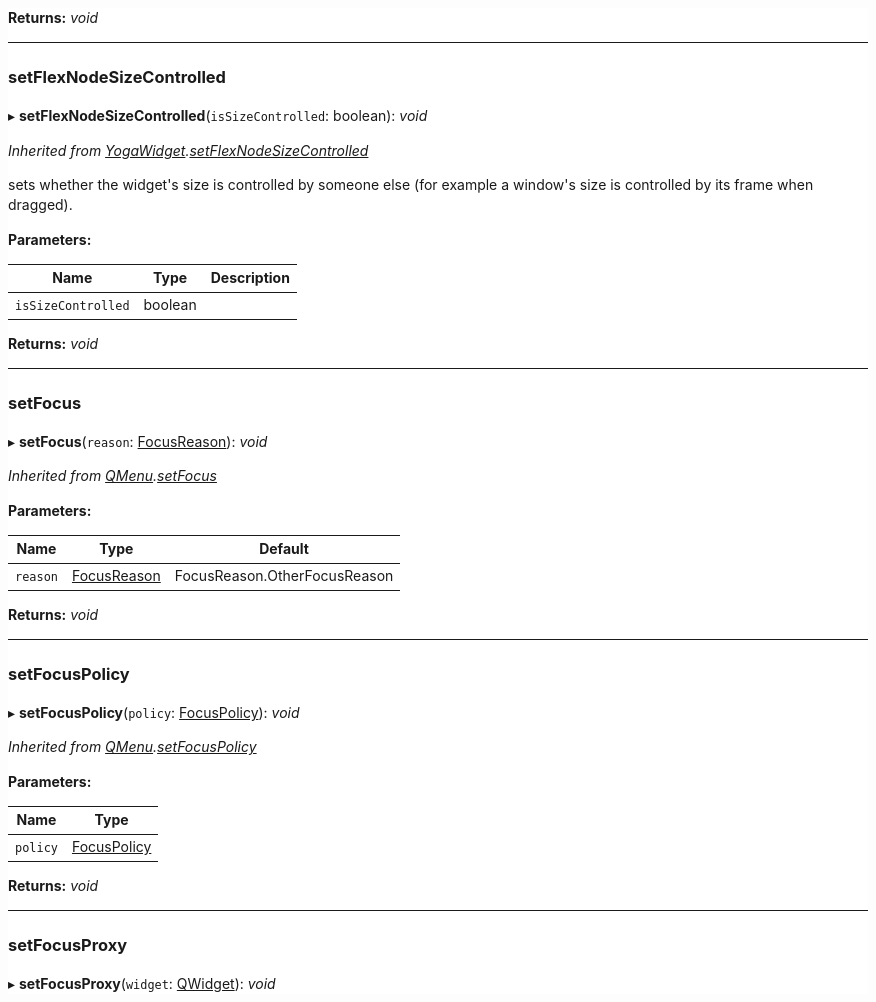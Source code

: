 **Returns:** *void*

___

###  setFlexNodeSizeControlled

▸ **setFlexNodeSizeControlled**(`isSizeControlled`: boolean): *void*

*Inherited from [YogaWidget](yogawidget.md).[setFlexNodeSizeControlled](yogawidget.md#setflexnodesizecontrolled)*

sets whether the widget's size is controlled by someone else (for example a window's size is controlled by its frame when dragged).

**Parameters:**

Name | Type | Description |
------ | ------ | ------ |
`isSizeControlled` | boolean |   |

**Returns:** *void*

___

###  setFocus

▸ **setFocus**(`reason`: [FocusReason](../enums/focusreason.md)): *void*

*Inherited from [QMenu](qmenu.md).[setFocus](qmenu.md#setfocus)*

**Parameters:**

Name | Type | Default |
------ | ------ | ------ |
`reason` | [FocusReason](../enums/focusreason.md) | FocusReason.OtherFocusReason |

**Returns:** *void*

___

###  setFocusPolicy

▸ **setFocusPolicy**(`policy`: [FocusPolicy](../enums/focuspolicy.md)): *void*

*Inherited from [QMenu](qmenu.md).[setFocusPolicy](qmenu.md#setfocuspolicy)*

**Parameters:**

Name | Type |
------ | ------ |
`policy` | [FocusPolicy](../enums/focuspolicy.md) |

**Returns:** *void*

___

###  setFocusProxy

▸ **setFocusProxy**(`widget`: [QWidget](qwidget.md)): *void*
